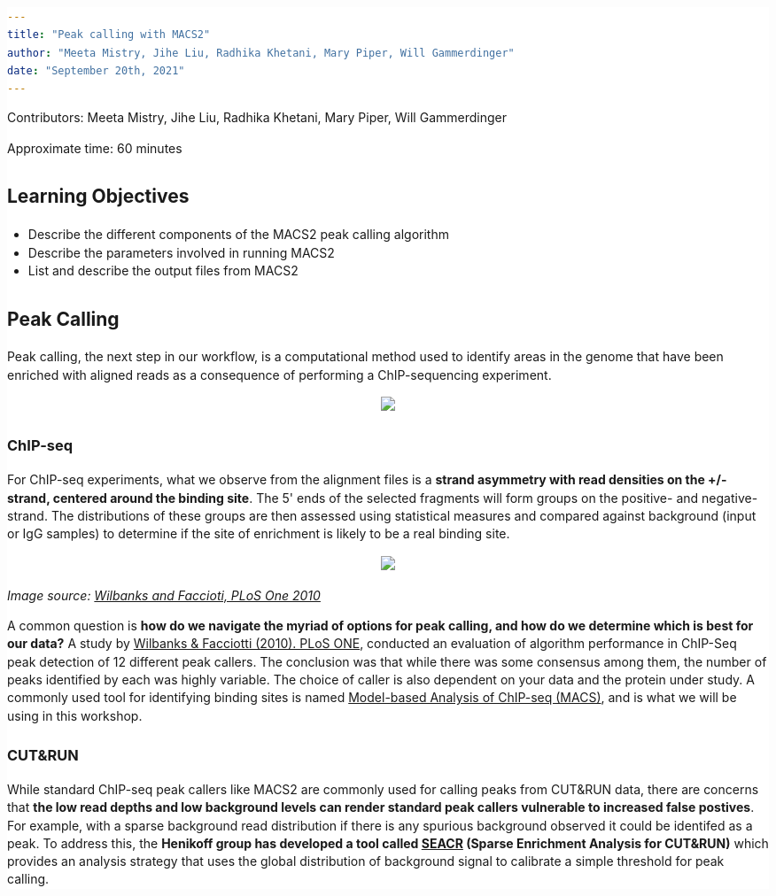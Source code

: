 ```yaml
---
title: "Peak calling with MACS2"
author: "Meeta Mistry, Jihe Liu, Radhika Khetani, Mary Piper, Will Gammerdinger"
date: "September 20th, 2021"
---
```


Contributors: Meeta Mistry, Jihe Liu, Radhika Khetani, Mary Piper, Will Gammerdinger

Approximate time: 60 minutes

## Learning Objectives

* Describe the different components of the MACS2 peak calling algorithm
* Describe the parameters involved in running MACS2
* List and describe the output files from MACS2

## Peak Calling

Peak calling, the next step in our workflow, is a computational method used to identify areas in the genome that have been enriched with aligned reads as a consequence of performing a ChIP-sequencing experiment. 

<p align="center">
<img src="../img/chipseq_peakworkflow_sept2021.png" width="700">
</p>

### ChIP-seq

For ChIP-seq experiments, what we observe from the alignment files is a **strand asymmetry with read densities on the +/- strand, centered around the binding site**. The 5' ends of the selected fragments will form groups on the positive- and negative-strand. The distributions of these groups are then assessed using statistical measures and compared against background (input or IgG samples) to determine if the site of enrichment is likely to be a real binding site.

<p align="center">
<img src="../img/plos_chipseq_arrow.png" width = "700">
</p>

*Image source: [Wilbanks and Faccioti, PLoS One 2010](https://journals.plos.org/plosone/article?id=10.1371/journal.pone.0011471)*

A common question is **how do we navigate the myriad of options for peak calling, and how do we determine which is best for our data?** A study by [Wilbanks & Facciotti (2010). PLoS ONE](https://journals.plos.org/plosone/article?id=10.1371/journal.pone.0011471), conducted an evaluation of algorithm performance in ChIP-Seq peak detection of 12 different peak callers. The conclusion was that while there was some consensus among them, the number of peaks identified by each was highly variable. The choice of caller is also dependent on your data and the protein under study. A commonly used tool for identifying binding sites is named [Model-based Analysis of ChIP-seq (MACS)](https://github.com/taoliu/MACS), and is what we will be using in this workshop.

### CUT&RUN
While standard ChIP-seq peak callers like MACS2 are commonly used for calling peaks from CUT&RUN data, there are concerns that **the low read depths and low background levels can render standard peak callers vulnerable to increased false postives**. For example, with a sparse background read distribution if there is any spurious background observed it could be identifed as a peak. To address this, the **Henikoff group has developed a tool called [SEACR](https://epigeneticsandchromatin.biomedcentral.com/articles/10.1186/s13072-019-0287-4) (Sparse Enrichment Analysis for CUT&RUN)** which provides an analysis strategy that uses the global distribution of background signal to calibrate a simple threshold for peak calling.
